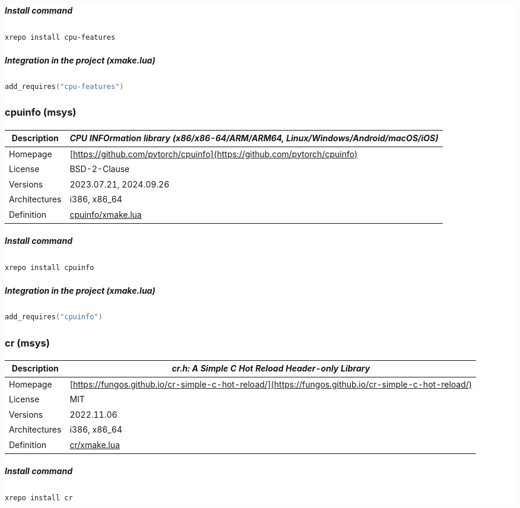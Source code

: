 ##### Install command

```console
xrepo install cpu-features
```

##### Integration in the project (xmake.lua)

```lua
add_requires("cpu-features")
```


### cpuinfo (msys)


| Description | *CPU INFOrmation library (x86/x86-64/ARM/ARM64, Linux/Windows/Android/macOS/iOS)* |
| -- | -- |
| Homepage | [https://github.com/pytorch/cpuinfo](https://github.com/pytorch/cpuinfo) |
| License | BSD-2-Clause |
| Versions | 2023.07.21, 2024.09.26 |
| Architectures | i386, x86_64 |
| Definition | [cpuinfo/xmake.lua](https://github.com/xmake-io/xmake-repo/blob/master/packages/c/cpuinfo/xmake.lua) |

##### Install command

```console
xrepo install cpuinfo
```

##### Integration in the project (xmake.lua)

```lua
add_requires("cpuinfo")
```


### cr (msys)


| Description | *cr.h: A Simple C Hot Reload Header-only Library* |
| -- | -- |
| Homepage | [https://fungos.github.io/cr-simple-c-hot-reload/](https://fungos.github.io/cr-simple-c-hot-reload/) |
| License | MIT |
| Versions | 2022.11.06 |
| Architectures | i386, x86_64 |
| Definition | [cr/xmake.lua](https://github.com/xmake-io/xmake-repo/blob/master/packages/c/cr/xmake.lua) |

##### Install command

```console
xrepo install cr
```
